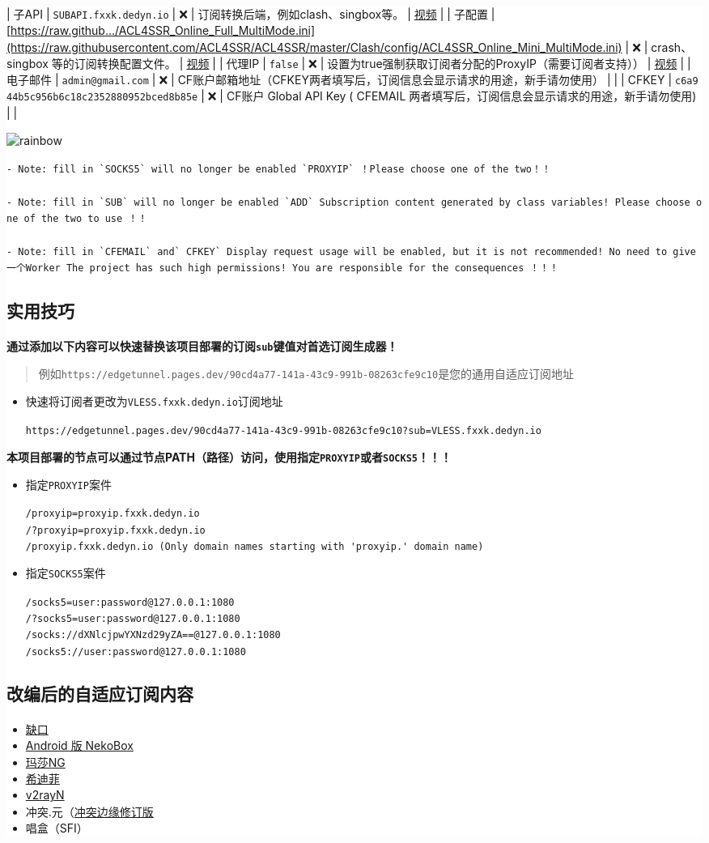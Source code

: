 | 子API        | `SUBAPI.fxxk.dedyn.io`                                                                                                                                             | ❌   | 订阅转换后端，例如clash、singbox等。                                                                                                              | [视频](https://www.youtube.com/watch?v=s91zjpw3-P8&t=1446s) |
| 子配置         | [https://raw.github.../ACL4SSR_Online_Full_MultiMode.ini](https://raw.githubusercontent.com/ACL4SSR/ACL4SSR/master/Clash/config/ACL4SSR_Online_Mini_MultiMode.ini) | ❌   | crash、singbox 等的订阅转换配置文件。                                                                                                             | [视频](https://www.youtube.com/watch?v=s91zjpw3-P8&t=1605s) |
| 代理IP        | `false`                                                                                                                                                            | ❌   | 设置为true强制获取订阅者分配的ProxyIP（需要订阅者支持））                                                                                                    | [视频](https://www.youtube.com/watch?v=s91zjpw3-P8&t=1816s) |
| 电子邮件        | `admin@gmail.com`                                                                                                                                                  | ❌   | CF账户邮箱地址（CFKEY两者填写后，订阅信息会显示请求的用途，新手请勿使用）                                                                                              |                                                           |
| CFKEY       | `c6a944b5c956b6c18c2352880952bced8b85e`                                                                                                                            | ❌   | CF账户 Global API Key ( CFEMAIL 两者填写后，订阅信息会显示请求的用途，新手请勿使用)                                                                              |                                                           |

![rainbow](https://github.com/NiREvil/vless/assets/126243832/1aca7f5d-6495-44b7-aced-072bae52f256)

```url
- Note: fill in `SOCKS5` will no longer be enabled `PROXYIP` ！Please choose one of the two！！

- Note: fill in `SUB` will no longer be enabled `ADD` Subscription content generated by class variables! Please choose one of the two to use ！！

- Note: fill in `CFEMAIL` and` CFKEY` Display request usage will be enabled, but it is not recommended! No need to give 一个Worker The project has such high permissions! You are responsible for the consequences ！！！
```

## 实用技巧

**通过添加以下内容可以快速替换该项目部署的订阅`sub`键值对首选订阅生成器！**

> 例如`https://edgetunnel.pages.dev/90cd4a77-141a-43c9-991b-08263cfe9c10`是您的通用自适应订阅地址

-   快速将订阅者更改为`VLESS.fxxk.dedyn.io`订阅地址

    ```url
    https://edgetunnel.pages.dev/90cd4a77-141a-43c9-991b-08263cfe9c10?sub=VLESS.fxxk.dedyn.io
    ```

**本项目部署的节点可以通过节点PATH（路径）访问，使用指定`PROXYIP`或者`SOCKS5`！！！**

-   指定`PROXYIP`案件
    ```url
    /proxyip=proxyip.fxxk.dedyn.io
    /?proxyip=proxyip.fxxk.dedyn.io
    /proxyip.fxxk.dedyn.io (Only domain names starting with 'proxyip.' domain name)
    ```

-   指定`SOCKS5`案件
    ```url
    /socks5=user:password@127.0.0.1:1080
    /?socks5=user:password@127.0.0.1:1080
    /socks://dXNlcjpwYXNzd29yZA==@127.0.0.1:1080
    /socks5://user:password@127.0.0.1:1080
    ```

## 改编后的自适应订阅内容

-   [缺口](https://github.com/mahsanet/NikaNG/releases)
-   [Android 版 NekoBox](https://github.com/Matsuridayo/NekoBoxForAndroid/releases)
-   [玛莎NG](https://github.com/GFW-knocker/MahsaNG/releases)
-   [希迪菲](https://github.com/hiddify/hiddify-next/releases)
-   [v2rayN](https://github.com/2dust/v2rayN)
-   冲突.元（[冲突边缘修订版](https://github.com/clash-verge-rev/clash-verge-rev)
-   唱盒（SFI）
